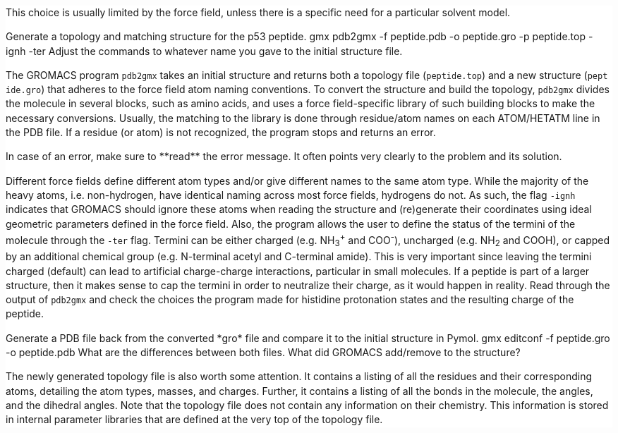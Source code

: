 This choice is usually limited by the force field, unless there is a specific need for a particular 
solvent model. 

<a class="prompt prompt-info">
  Generate a topology and matching structure for the p53 peptide.
</a>
<a class="prompt prompt-cmd">
  gmx pdb2gmx -f peptide.pdb -o peptide.gro -p peptide.top -ignh -ter
</a>
<a class="prompt prompt-attention">
  Adjust the commands to whatever name you gave to the initial structure file.
</a>

The GROMACS program `pdb2gmx` takes an initial structure and returns both a topology file 
(`peptide.top`) and a new structure (`peptide.gro`) that adheres to the force field atom naming 
conventions. To convert the structure and build the topology, `pdb2gmx` divides the molecule in 
several blocks, such as amino acids, and uses a force field-specific library of such building 
blocks to make the necessary conversions. Usually, the matching to the library is done through 
residue/atom names on each ATOM/HETATM line in the PDB file. If a residue (or atom) is not 
recognized, the program stops and returns an error.

<a class="prompt prompt-attention">
  In case of an error, make sure to **read** the error message. It often points very clearly to the 
problem and its solution.
</a>

Different force fields define different atom types and/or give different names to the same atom 
type. While the majority of the heavy atoms, i.e. non-hydrogen, have identical naming across most 
force fields, hydrogens do not. As such, the flag `-ignh` indicates that GROMACS should ignore 
these atoms when reading the structure and (re)generate their coordinates using ideal geometric 
parameters defined in the force field. Also, the program allows the user to define the status of 
the termini of the molecule through the `-ter` flag. Termini can be either charged (e.g. 
NH<sub>3</sub><sup>+</sup> and COO<sup>-</sup>), uncharged (e.g. NH<sub>2</sub> and COOH), or 
capped by an additional chemical group (e.g. N-terminal acetyl and C-terminal amide). This is very 
important since leaving the termini charged (default) can lead to artificial charge-charge 
interactions, particular in small molecules. If a peptide is part of a larger structure, then it 
makes sense to cap the termini in order to neutralize their charge, as it would happen in reality. 
Read through the output of `pdb2gmx` and check the choices the program made for histidine 
protonation states and the resulting charge of the peptide.

<a class="prompt prompt-info">
  Generate a PDB file back from the converted *gro* file and compare it to the initial structure in 
Pymol.
</a>
<a class="prompt prompt-cmd">
  gmx editconf -f peptide.gro -o peptide.pdb  
</a>
<a class="prompt prompt-question">
  What are the differences between both files. What did GROMACS add/remove to the structure?
</a>

The newly generated topology file is also worth some attention. It contains a listing of all the 
residues and their corresponding atoms, detailing the atom types, masses, and charges. Further, it 
contains a listing of all the bonds in the molecule, the angles, and the dihedral angles. Note that 
the topology file does not contain any information on their chemistry. This information is stored 
in internal parameter libraries that are defined at the very top of the topology file.
